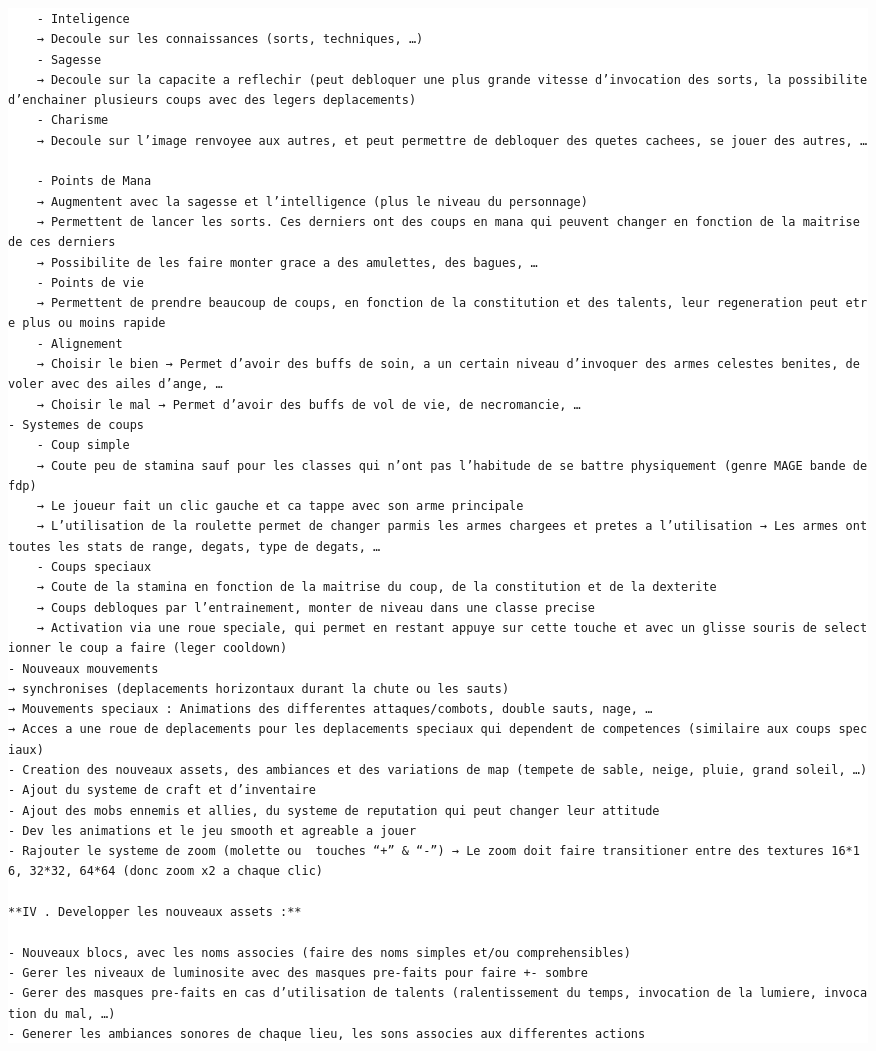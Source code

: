         - Inteligence 
        → Decoule sur les connaissances (sorts, techniques, …)
        - Sagesse 
        → Decoule sur la capacite a reflechir (peut debloquer une plus grande vitesse d’invocation des sorts, la possibilite d’enchainer plusieurs coups avec des legers deplacements)
        - Charisme 
        → Decoule sur l’image renvoyee aux autres, et peut permettre de debloquer des quetes cachees, se jouer des autres, …
        
        - Points de Mana 
        → Augmentent avec la sagesse et l’intelligence (plus le niveau du personnage)
        → Permettent de lancer les sorts. Ces derniers ont des coups en mana qui peuvent changer en fonction de la maitrise de ces derniers
        → Possibilite de les faire monter grace a des amulettes, des bagues, …
        - Points de vie 
        → Permettent de prendre beaucoup de coups, en fonction de la constitution et des talents, leur regeneration peut etre plus ou moins rapide
        - Alignement
        → Choisir le bien → Permet d’avoir des buffs de soin, a un certain niveau d’invoquer des armes celestes benites, de voler avec des ailes d’ange, …
        → Choisir le mal → Permet d’avoir des buffs de vol de vie, de necromancie, …
    - Systemes de coups
        - Coup simple
        → Coute peu de stamina sauf pour les classes qui n’ont pas l’habitude de se battre physiquement (genre MAGE bande de fdp)
        → Le joueur fait un clic gauche et ca tappe avec son arme principale
        → L’utilisation de la roulette permet de changer parmis les armes chargees et pretes a l’utilisation → Les armes ont toutes les stats de range, degats, type de degats, …
        - Coups speciaux
        → Coute de la stamina en fonction de la maitrise du coup, de la constitution et de la dexterite
        → Coups debloques par l’entrainement, monter de niveau dans une classe precise
        → Activation via une roue speciale, qui permet en restant appuye sur cette touche et avec un glisse souris de selectionner le coup a faire (leger cooldown)
    - Nouveaux mouvements 
    → synchronises (deplacements horizontaux durant la chute ou les sauts)
    → Mouvements speciaux : Animations des differentes attaques/combots, double sauts, nage, …
    → Acces a une roue de deplacements pour les deplacements speciaux qui dependent de competences (similaire aux coups speciaux)
    - Creation des nouveaux assets, des ambiances et des variations de map (tempete de sable, neige, pluie, grand soleil, …)
    - Ajout du systeme de craft et d’inventaire
    - Ajout des mobs ennemis et allies, du systeme de reputation qui peut changer leur attitude
    - Dev les animations et le jeu smooth et agreable a jouer
    - Rajouter le systeme de zoom (molette ou  touches “+” & “-”) → Le zoom doit faire transitioner entre des textures 16*16, 32*32, 64*64 (donc zoom x2 a chaque clic)
    
    **IV . Developper les nouveaux assets :**
    
    - Nouveaux blocs, avec les noms associes (faire des noms simples et/ou comprehensibles)
    - Gerer les niveaux de luminosite avec des masques pre-faits pour faire +- sombre
    - Gerer des masques pre-faits en cas d’utilisation de talents (ralentissement du temps, invocation de la lumiere, invocation du mal, …)
    - Generer les ambiances sonores de chaque lieu, les sons associes aux differentes actions
    